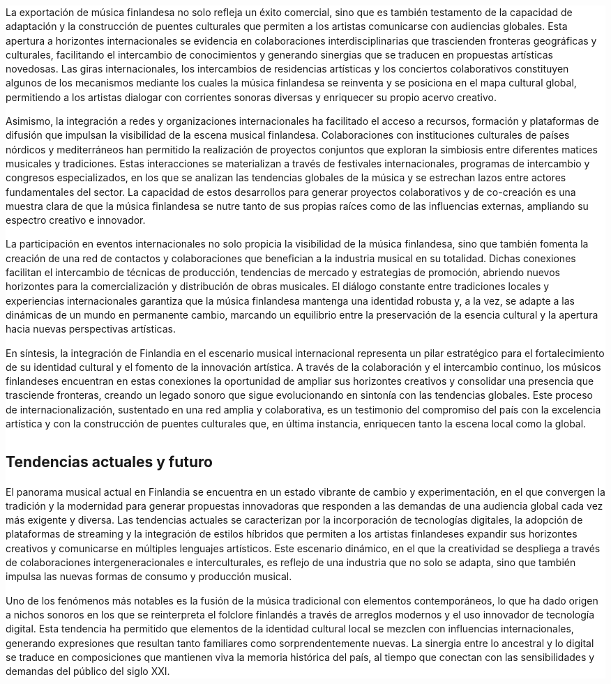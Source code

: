 La exportación de música finlandesa no solo refleja un éxito comercial, sino que es también testamento de la capacidad de adaptación y la construcción de puentes culturales que permiten a los artistas comunicarse con audiencias globales. Esta apertura a horizontes internacionales se evidencia en colaboraciones interdisciplinarias que trascienden fronteras geográficas y culturales, facilitando el intercambio de conocimientos y generando sinergias que se traducen en propuestas artísticas novedosas. Las giras internacionales, los intercambios de residencias artísticas y los conciertos colaborativos constituyen algunos de los mecanismos mediante los cuales la música finlandesa se reinventa y se posiciona en el mapa cultural global, permitiendo a los artistas dialogar con corrientes sonoras diversas y enriquecer su propio acervo creativo.

Asimismo, la integración a redes y organizaciones internacionales ha facilitado el acceso a recursos, formación y plataformas de difusión que impulsan la visibilidad de la escena musical finlandesa. Colaboraciones con instituciones culturales de países nórdicos y mediterráneos han permitido la realización de proyectos conjuntos que exploran la simbiosis entre diferentes matices musicales y tradiciones. Estas interacciones se materializan a través de festivales internacionales, programas de intercambio y congresos especializados, en los que se analizan las tendencias globales de la música y se estrechan lazos entre actores fundamentales del sector. La capacidad de estos desarrollos para generar proyectos colaborativos y de co-creación es una muestra clara de que la música finlandesa se nutre tanto de sus propias raíces como de las influencias externas, ampliando su espectro creativo e innovador.

La participación en eventos internacionales no solo propicia la visibilidad de la música finlandesa, sino que también fomenta la creación de una red de contactos y colaboraciones que benefician a la industria musical en su totalidad. Dichas conexiones facilitan el intercambio de técnicas de producción, tendencias de mercado y estrategias de promoción, abriendo nuevos horizontes para la comercialización y distribución de obras musicales. El diálogo constante entre tradiciones locales y experiencias internacionales garantiza que la música finlandesa mantenga una identidad robusta y, a la vez, se adapte a las dinámicas de un mundo en permanente cambio, marcando un equilibrio entre la preservación de la esencia cultural y la apertura hacia nuevas perspectivas artísticas.

En síntesis, la integración de Finlandia en el escenario musical internacional representa un pilar estratégico para el fortalecimiento de su identidad cultural y el fomento de la innovación artística. A través de la colaboración y el intercambio continuo, los músicos finlandeses encuentran en estas conexiones la oportunidad de ampliar sus horizontes creativos y consolidar una presencia que trasciende fronteras, creando un legado sonoro que sigue evolucionando en sintonía con las tendencias globales. Este proceso de internacionalización, sustentado en una red amplia y colaborativa, es un testimonio del compromiso del país con la excelencia artística y con la construcción de puentes culturales que, en última instancia, enriquecen tanto la escena local como la global.


## Tendencias actuales y futuro


El panorama musical actual en Finlandia se encuentra en un estado vibrante de cambio y experimentación, en el que convergen la tradición y la modernidad para generar propuestas innovadoras que responden a las demandas de una audiencia global cada vez más exigente y diversa. Las tendencias actuales se caracterizan por la incorporación de tecnologías digitales, la adopción de plataformas de streaming y la integración de estilos híbridos que permiten a los artistas finlandeses expandir sus horizontes creativos y comunicarse en múltiples lenguajes artísticos. Este escenario dinámico, en el que la creatividad se despliega a través de colaboraciones intergeneracionales e interculturales, es reflejo de una industria que no solo se adapta, sino que también impulsa las nuevas formas de consumo y producción musical.

Uno de los fenómenos más notables es la fusión de la música tradicional con elementos contemporáneos, lo que ha dado origen a nichos sonoros en los que se reinterpreta el folclore finlandés a través de arreglos modernos y el uso innovador de tecnología digital. Esta tendencia ha permitido que elementos de la identidad cultural local se mezclen con influencias internacionales, generando expresiones que resultan tanto familiares como sorprendentemente nuevas. La sinergia entre lo ancestral y lo digital se traduce en composiciones que mantienen viva la memoria histórica del país, al tiempo que conectan con las sensibilidades y demandas del público del siglo XXI.
